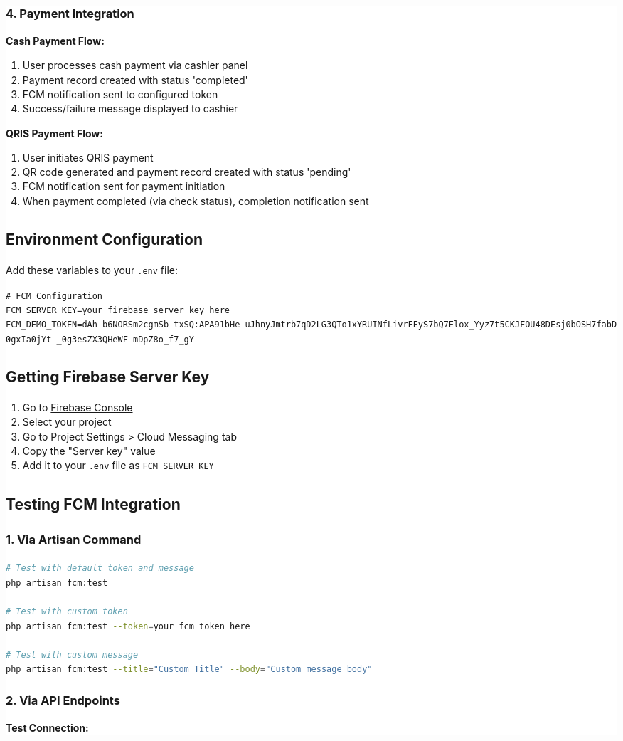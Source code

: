 ### 4. Payment Integration

**Cash Payment Flow:**

1. User processes cash payment via cashier panel
2. Payment record created with status 'completed'
3. FCM notification sent to configured token
4. Success/failure message displayed to cashier

**QRIS Payment Flow:**

1. User initiates QRIS payment
2. QR code generated and payment record created with status 'pending'
3. FCM notification sent for payment initiation
4. When payment completed (via check status), completion notification sent

## Environment Configuration

Add these variables to your `.env` file:

```env
# FCM Configuration
FCM_SERVER_KEY=your_firebase_server_key_here
FCM_DEMO_TOKEN=dAh-b6NORSm2cgmSb-txSQ:APA91bHe-uJhnyJmtrb7qD2LG3QTo1xYRUINfLivrFEyS7bQ7Elox_Yyz7t5CKJFOU48DEsj0bOSH7fabD0gxIa0jYt-_0g3esZX3QHeWF-mDpZ8o_f7_gY
```

## Getting Firebase Server Key

1. Go to [Firebase Console](https://console.firebase.google.com/)
2. Select your project
3. Go to Project Settings > Cloud Messaging tab
4. Copy the "Server key" value
5. Add it to your `.env` file as `FCM_SERVER_KEY`

## Testing FCM Integration

### 1. Via Artisan Command

```bash
# Test with default token and message
php artisan fcm:test

# Test with custom token
php artisan fcm:test --token=your_fcm_token_here

# Test with custom message
php artisan fcm:test --title="Custom Title" --body="Custom message body"
```

### 2. Via API Endpoints

**Test Connection:**

